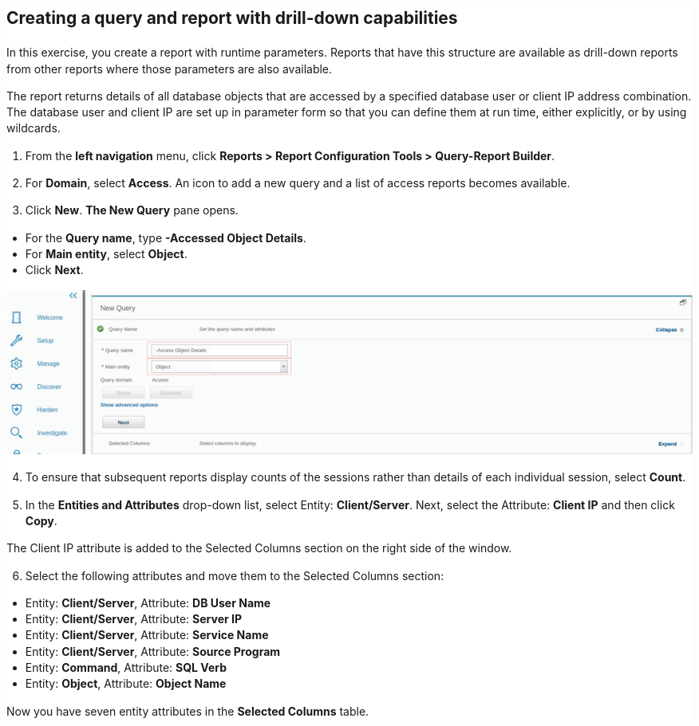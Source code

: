 ## Creating a query and report with drill-down capabilities

In this exercise, you create a report with runtime parameters. Reports that have this structure are available as drill-down reports from other reports where those parameters are also available.

The report returns details of all database objects that are accessed by a specified database user or client IP address combination. The database user and client IP are set up in parameter form so that you can define them at run time, either explicitly, or by using wildcards.

1. From the **left navigation** menu, click **Reports > Report Configuration Tools > Query-Report Builder**. 

2. For **Domain**, select **Access**. An icon to add a new query and a list of access reports becomes available.

3. Click **New**. **The New Query** pane opens.

 - For the **Query name**, type **-Accessed Object Details**.
 - For **Main entity**, select **Object**. 
 - Click **Next**.

 ![](../images/206/report-qb.png)

4. To ensure that subsequent reports display counts of the sessions rather than details of each individual session, select **Count**.

5. In the **Entities and Attributes** drop-down list, select Entity: **Client/Server**. Next, select the Attribute: **Client IP** and then click **Copy**. 

The Client IP attribute is added to the Selected Columns section on the right side of the window.

6. Select the following attributes and move them to the Selected Columns section:
  - Entity: **Client/Server**, Attribute: **DB User Name**
  - Entity: **Client/Server**, Attribute: **Server IP**
  - Entity: **Client/Server**, Attribute: **Service Name**
  - Entity: **Client/Server**, Attribute: **Source Program**
  - Entity: **Command**, Attribute: **SQL Verb**
  - Entity: **Object**, Attribute: **Object Name**

  Now you have seven entity attributes in the **Selected Columns** table.
